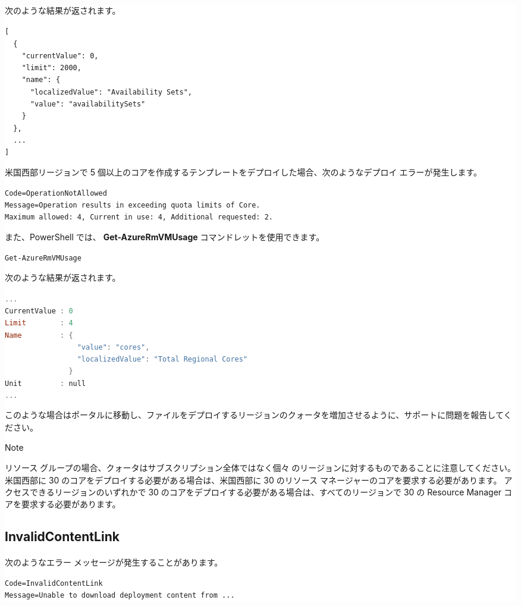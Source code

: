 次のような結果が返されます。

```azurecli
[
  {
    "currentValue": 0,
    "limit": 2000,
    "name": {
      "localizedValue": "Availability Sets",
      "value": "availabilitySets"
    }
  },
  ...
]
```

米国西部リージョンで 5 個以上のコアを作成するテンプレートをデプロイした場合、次のようなデプロイ エラーが発生します。

```
Code=OperationNotAllowed
Message=Operation results in exceeding quota limits of Core.
Maximum allowed: 4, Current in use: 4, Additional requested: 2.
```

また、PowerShell では、 **Get-AzureRmVMUsage** コマンドレットを使用できます。

```powershell
Get-AzureRmVMUsage
```

次のような結果が返されます。

```powershell
...
CurrentValue : 0
Limit        : 4
Name         : {
                 "value": "cores",
                 "localizedValue": "Total Regional Cores"
               }
Unit         : null
...
```

このような場合はポータルに移動し、ファイルをデプロイするリージョンのクォータを増加させるように、サポートに問題を報告してください。

> [!NOTE]
> リソース グループの場合、クォータはサブスクリプション全体ではなく個々 のリージョンに対するものであることに注意してください。 米国西部に 30 のコアをデプロイする必要がある場合は、米国西部に 30 のリソース マネージャーのコアを要求する必要があります。 アクセスできるリージョンのいずれかで 30 のコアをデプロイする必要がある場合は、すべてのリージョンで 30 の Resource Manager コアを要求する必要があります。
>
>

## <a name="invalidcontentlink"></a>InvalidContentLink
次のようなエラー メッセージが発生することがあります。

```
Code=InvalidContentLink
Message=Unable to download deployment content from ...
```
